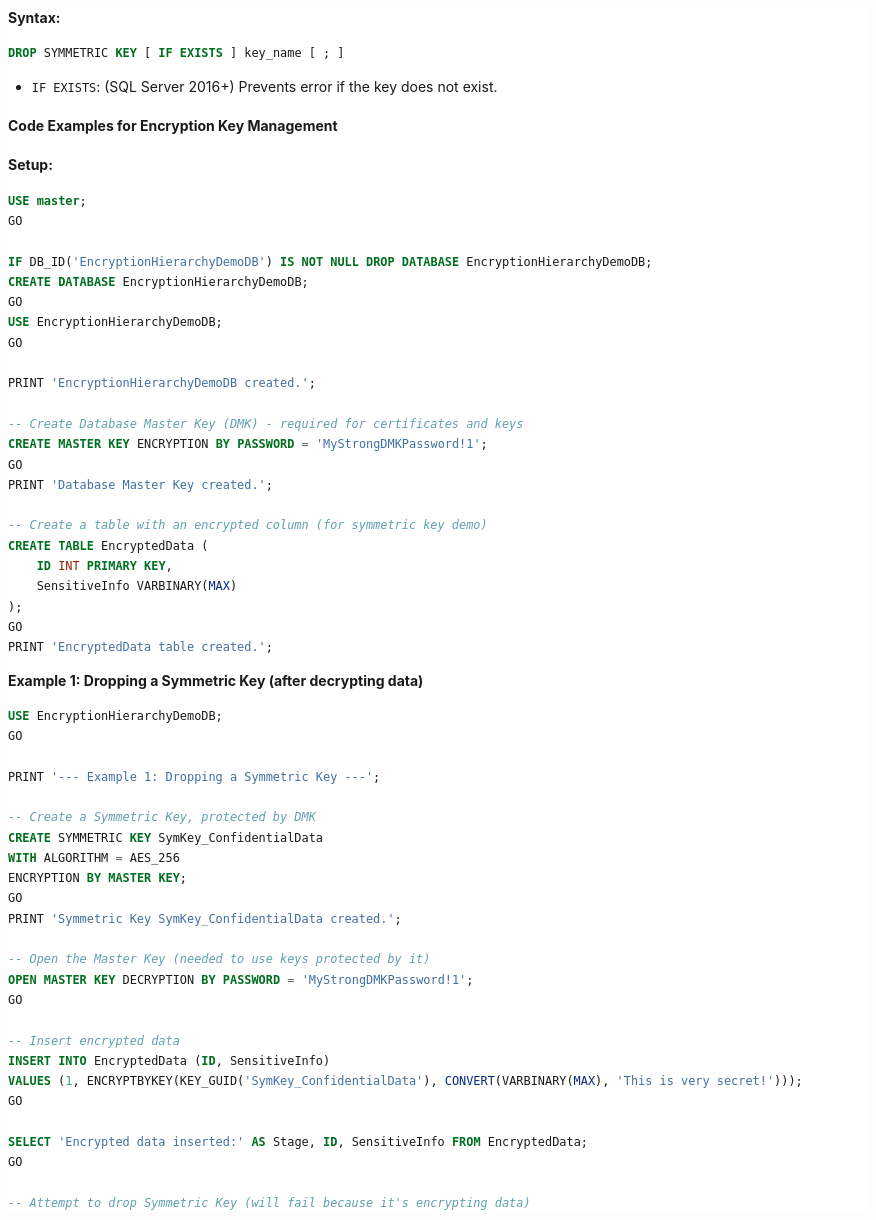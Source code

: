 **Syntax:**

```sql
DROP SYMMETRIC KEY [ IF EXISTS ] key_name [ ; ]
```

* `IF EXISTS`: (SQL Server 2016+) Prevents error if the key does not exist.

#### Code Examples for Encryption Key Management

**Setup:**

```sql
USE master;
GO

IF DB_ID('EncryptionHierarchyDemoDB') IS NOT NULL DROP DATABASE EncryptionHierarchyDemoDB;
CREATE DATABASE EncryptionHierarchyDemoDB;
GO
USE EncryptionHierarchyDemoDB;
GO

PRINT 'EncryptionHierarchyDemoDB created.';

-- Create Database Master Key (DMK) - required for certificates and keys
CREATE MASTER KEY ENCRYPTION BY PASSWORD = 'MyStrongDMKPassword!1';
GO
PRINT 'Database Master Key created.';

-- Create a table with an encrypted column (for symmetric key demo)
CREATE TABLE EncryptedData (
    ID INT PRIMARY KEY,
    SensitiveInfo VARBINARY(MAX)
);
GO
PRINT 'EncryptedData table created.';
```

**Example 1: Dropping a Symmetric Key (after decrypting data)**

```sql
USE EncryptionHierarchyDemoDB;
GO

PRINT '--- Example 1: Dropping a Symmetric Key ---';

-- Create a Symmetric Key, protected by DMK
CREATE SYMMETRIC KEY SymKey_ConfidentialData
WITH ALGORITHM = AES_256
ENCRYPTION BY MASTER KEY;
GO
PRINT 'Symmetric Key SymKey_ConfidentialData created.';

-- Open the Master Key (needed to use keys protected by it)
OPEN MASTER KEY DECRYPTION BY PASSWORD = 'MyStrongDMKPassword!1';
GO

-- Insert encrypted data
INSERT INTO EncryptedData (ID, SensitiveInfo)
VALUES (1, ENCRYPTBYKEY(KEY_GUID('SymKey_ConfidentialData'), CONVERT(VARBINARY(MAX), 'This is very secret!')));
GO

SELECT 'Encrypted data inserted:' AS Stage, ID, SensitiveInfo FROM EncryptedData;
GO

-- Attempt to drop Symmetric Key (will fail because it's encrypting data)
```